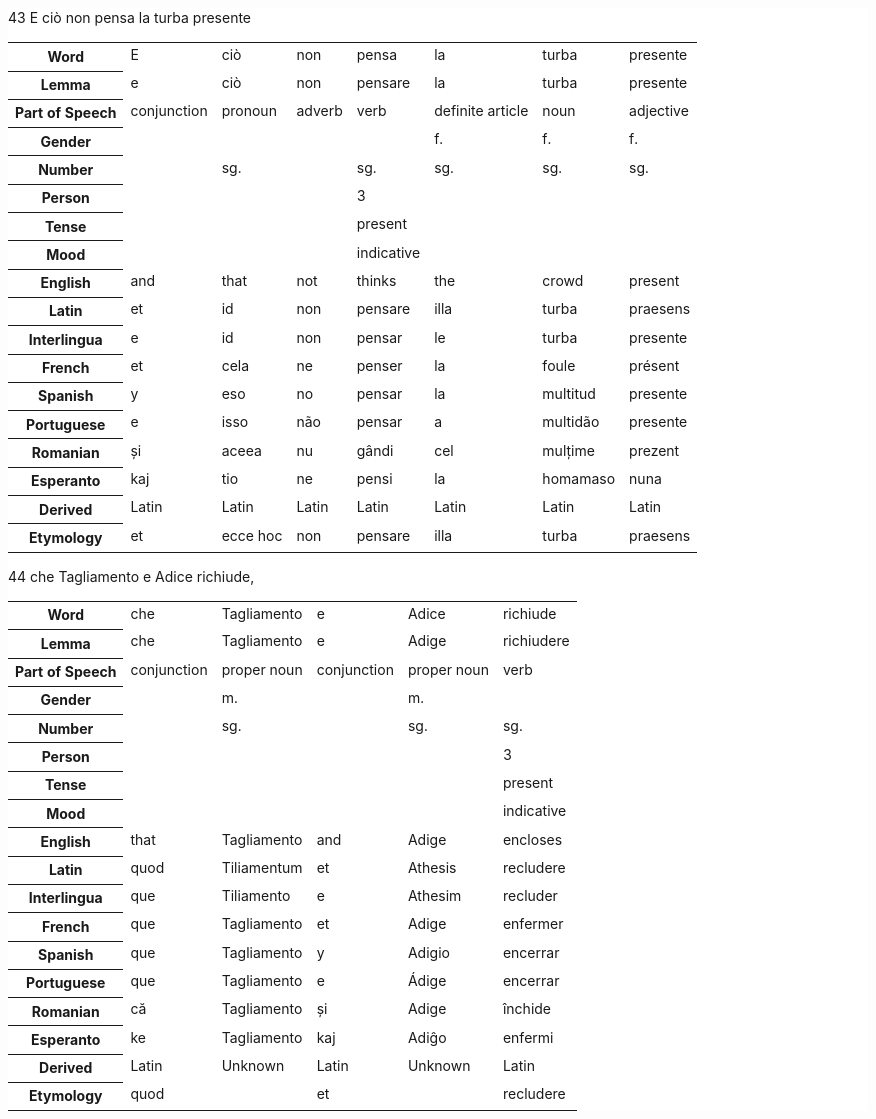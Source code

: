 43 E ciò non pensa la turba presente

<table>
<tr><th>Word</th><td>E</td><td>ciò</td><td>non</td><td>pensa</td><td>la</td><td>turba</td><td>presente</td></tr>
<tr><th>Lemma</th><td>e</td><td>ciò</td><td>non</td><td>pensare</td><td>la</td><td>turba</td><td>presente</td></tr>
<tr><th>Part of Speech</th><td>conjunction</td><td>pronoun</td><td>adverb</td><td>verb</td><td>definite article</td><td>noun</td><td>adjective</td></tr>
<tr><th>Gender</th><td></td><td></td><td></td><td></td><td>f.</td><td>f.</td><td>f.</td></tr>
<tr><th>Number</th><td></td><td>sg.</td><td></td><td>sg.</td><td>sg.</td><td>sg.</td><td>sg.</td></tr>
<tr><th>Person</th><td></td><td></td><td></td><td>3</td><td></td><td></td><td></td></tr>
<tr><th>Tense</th><td></td><td></td><td></td><td>present</td><td></td><td></td><td></td></tr>
<tr><th>Mood</th><td></td><td></td><td></td><td>indicative</td><td></td><td></td><td></td></tr>
<tr><th>English</th><td>and</td><td>that</td><td>not</td><td>thinks</td><td>the</td><td>crowd</td><td>present</td></tr>
<tr><th>Latin</th><td>et</td><td>id</td><td>non</td><td>pensare</td><td>illa</td><td>turba</td><td>praesens</td></tr>
<tr><th>Interlingua</th><td>e</td><td>id</td><td>non</td><td>pensar</td><td>le</td><td>turba</td><td>presente</td></tr>
<tr><th>French</th><td>et</td><td>cela</td><td>ne</td><td>penser</td><td>la</td><td>foule</td><td>présent</td></tr>
<tr><th>Spanish</th><td>y</td><td>eso</td><td>no</td><td>pensar</td><td>la</td><td>multitud</td><td>presente</td></tr>
<tr><th>Portuguese</th><td>e</td><td>isso</td><td>não</td><td>pensar</td><td>a</td><td>multidão</td><td>presente</td></tr>
<tr><th>Romanian</th><td>și</td><td>aceea</td><td>nu</td><td>gândi</td><td>cel</td><td>mulțime</td><td>prezent</td></tr>
<tr><th>Esperanto</th><td>kaj</td><td>tio</td><td>ne</td><td>pensi</td><td>la</td><td>homamaso</td><td>nuna</td></tr>
<tr><th>Derived</th><td>Latin</td><td>Latin</td><td>Latin</td><td>Latin</td><td>Latin</td><td>Latin</td><td>Latin</td></tr>
<tr><th>Etymology</th><td>et</td><td>ecce hoc</td><td>non</td><td>pensare</td><td>illa</td><td>turba</td><td>praesens</td></tr>
</table>

44 che Tagliamento e Adice richiude,

<table>
<tr><th>Word</th><td>che</td><td>Tagliamento</td><td>e</td><td>Adice</td><td>richiude</td></tr>
<tr><th>Lemma</th><td>che</td><td>Tagliamento</td><td>e</td><td>Adige</td><td>richiudere</td></tr>
<tr><th>Part of Speech</th><td>conjunction</td><td>proper noun</td><td>conjunction</td><td>proper noun</td><td>verb</td></tr>
<tr><th>Gender</th><td></td><td>m.</td><td></td><td>m.</td><td></td></tr>
<tr><th>Number</th><td></td><td>sg.</td><td></td><td>sg.</td><td>sg.</td></tr>
<tr><th>Person</th><td></td><td></td><td></td><td></td><td>3</td></tr>
<tr><th>Tense</th><td></td><td></td><td></td><td></td><td>present</td></tr>
<tr><th>Mood</th><td></td><td></td><td></td><td></td><td>indicative</td></tr>
<tr><th>English</th><td>that</td><td>Tagliamento</td><td>and</td><td>Adige</td><td>encloses</td></tr>
<tr><th>Latin</th><td>quod</td><td>Tiliamentum</td><td>et</td><td>Athesis</td><td>recludere</td></tr>
<tr><th>Interlingua</th><td>que</td><td>Tiliamento</td><td>e</td><td>Athesim</td><td>recluder</td></tr>
<tr><th>French</th><td>que</td><td>Tagliamento</td><td>et</td><td>Adige</td><td>enfermer</td></tr>
<tr><th>Spanish</th><td>que</td><td>Tagliamento</td><td>y</td><td>Adigio</td><td>encerrar</td></tr>
<tr><th>Portuguese</th><td>que</td><td>Tagliamento</td><td>e</td><td>Ádige</td><td>encerrar</td></tr>
<tr><th>Romanian</th><td>că</td><td>Tagliamento</td><td>și</td><td>Adige</td><td>închide</td></tr>
<tr><th>Esperanto</th><td>ke</td><td>Tagliamento</td><td>kaj</td><td>Adiĝo</td><td>enfermi</td></tr>
<tr><th>Derived</th><td>Latin</td><td>Unknown</td><td>Latin</td><td>Unknown</td><td>Latin</td></tr>
<tr><th>Etymology</th><td>quod</td><td></td><td>et</td><td></td><td>recludere</td></tr>
</table>